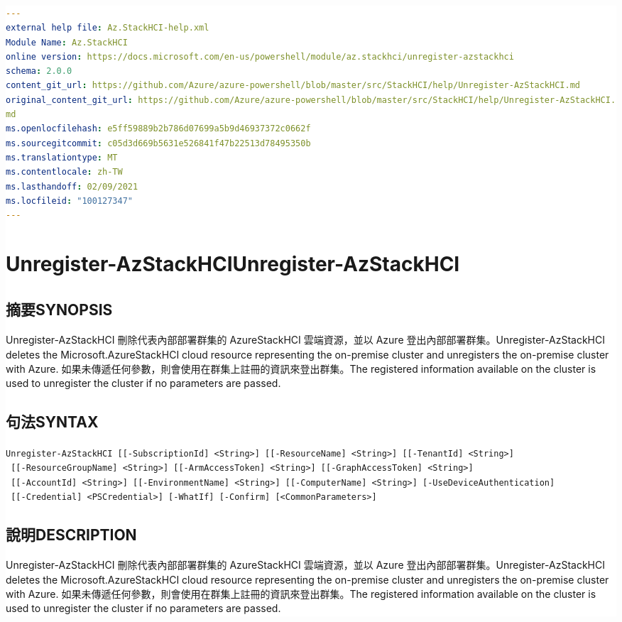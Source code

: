 ```yaml
---
external help file: Az.StackHCI-help.xml
Module Name: Az.StackHCI
online version: https://docs.microsoft.com/en-us/powershell/module/az.stackhci/unregister-azstackhci
schema: 2.0.0
content_git_url: https://github.com/Azure/azure-powershell/blob/master/src/StackHCI/help/Unregister-AzStackHCI.md
original_content_git_url: https://github.com/Azure/azure-powershell/blob/master/src/StackHCI/help/Unregister-AzStackHCI.md
ms.openlocfilehash: e5ff59889b2b786d07699a5b9d46937372c0662f
ms.sourcegitcommit: c05d3d669b5631e526841f47b22513d78495350b
ms.translationtype: MT
ms.contentlocale: zh-TW
ms.lasthandoff: 02/09/2021
ms.locfileid: "100127347"
---
```

# <span data-ttu-id="02c1d-101">Unregister-AzStackHCI</span><span class="sxs-lookup"><span data-stu-id="02c1d-101">Unregister-AzStackHCI</span></span>

## <span data-ttu-id="02c1d-102">摘要</span><span class="sxs-lookup"><span data-stu-id="02c1d-102">SYNOPSIS</span></span>
<span data-ttu-id="02c1d-103">Unregister-AzStackHCI 刪除代表內部部署群集的 AzureStackHCI 雲端資源，並以 Azure 登出內部部署群集。</span><span class="sxs-lookup"><span data-stu-id="02c1d-103">Unregister-AzStackHCI deletes the Microsoft.AzureStackHCI cloud resource representing the on-premise cluster and unregisters the on-premise cluster with Azure.</span></span>
<span data-ttu-id="02c1d-104">如果未傳遞任何參數，則會使用在群集上註冊的資訊來登出群集。</span><span class="sxs-lookup"><span data-stu-id="02c1d-104">The registered information available on the cluster is used to unregister the cluster if no parameters are passed.</span></span>

## <span data-ttu-id="02c1d-105">句法</span><span class="sxs-lookup"><span data-stu-id="02c1d-105">SYNTAX</span></span>

```
Unregister-AzStackHCI [[-SubscriptionId] <String>] [[-ResourceName] <String>] [[-TenantId] <String>]
 [[-ResourceGroupName] <String>] [[-ArmAccessToken] <String>] [[-GraphAccessToken] <String>]
 [[-AccountId] <String>] [[-EnvironmentName] <String>] [[-ComputerName] <String>] [-UseDeviceAuthentication]
 [[-Credential] <PSCredential>] [-WhatIf] [-Confirm] [<CommonParameters>]
```

## <span data-ttu-id="02c1d-106">說明</span><span class="sxs-lookup"><span data-stu-id="02c1d-106">DESCRIPTION</span></span>
<span data-ttu-id="02c1d-107">Unregister-AzStackHCI 刪除代表內部部署群集的 AzureStackHCI 雲端資源，並以 Azure 登出內部部署群集。</span><span class="sxs-lookup"><span data-stu-id="02c1d-107">Unregister-AzStackHCI deletes the Microsoft.AzureStackHCI cloud resource representing the on-premise cluster and unregisters the on-premise cluster with Azure.</span></span>
<span data-ttu-id="02c1d-108">如果未傳遞任何參數，則會使用在群集上註冊的資訊來登出群集。</span><span class="sxs-lookup"><span data-stu-id="02c1d-108">The registered information available on the cluster is used to unregister the cluster if no parameters are passed.</span></span>
